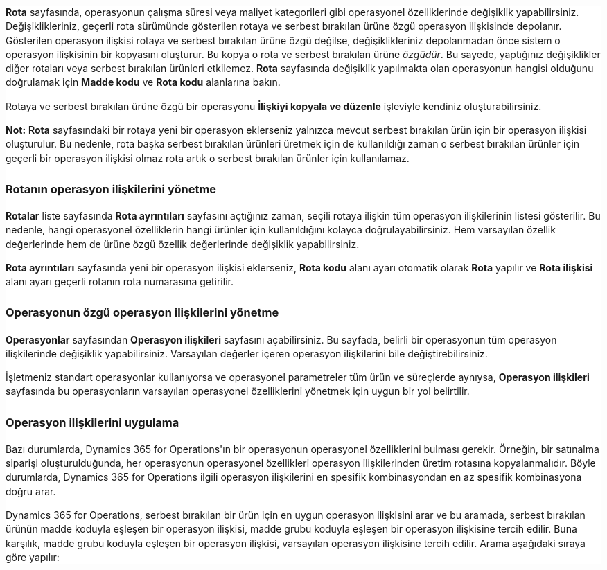 **Rota** sayfasında, operasyonun çalışma süresi veya maliyet kategorileri gibi operasyonel özelliklerinde değişiklik yapabilirsiniz. Değişiklikleriniz, geçerli rota sürümünde gösterilen rotaya ve serbest bırakılan ürüne özgü operasyon ilişkisinde depolanır. Gösterilen operasyon ilişkisi rotaya ve serbest bırakılan ürüne özgü değilse, değişiklikleriniz depolanmadan önce sistem o operasyon ilişkisinin bir kopyasını oluşturur. Bu kopya o rota ve serbest bırakılan ürüne *özgüdür*. Bu sayede, yaptığınız değişiklikler diğer rotaları veya serbest bırakılan ürünleri etkilemez. **Rota** sayfasında değişiklik yapılmakta olan operasyonun hangisi olduğunu doğrulamak için **Madde kodu** ve **Rota kodu** alanlarına bakın.  

Rotaya ve serbest bırakılan ürüne özgü bir operasyonu **İlişkiyi kopyala ve düzenle** işleviyle kendiniz oluşturabilirsiniz.  

**Not:** **Rota** sayfasındaki bir rotaya yeni bir operasyon eklerseniz yalnızca mevcut serbest bırakılan ürün için bir operasyon ilişkisi oluşturulur. Bu nedenle, rota başka serbest bırakılan ürünleri üretmek için de kullanıldığı zaman o serbest bırakılan ürünler için geçerli bir operasyon ilişkisi olmaz rota artık o serbest bırakılan ürünler için kullanılamaz.

### <a name="maintaining-operation-relations-per-route"></a>Rotanın operasyon ilişkilerini yönetme

**Rotalar** liste sayfasında **Rota ayrıntıları** sayfasını açtığınız zaman, seçili rotaya ilişkin tüm operasyon ilişkilerinin listesi gösterilir. Bu nedenle, hangi operasyonel özelliklerin hangi ürünler için kullanıldığını kolayca doğrulayabilirsiniz. Hem varsayılan özellik değerlerinde hem de ürüne özgü özellik değerlerinde değişiklik yapabilirsiniz.  

**Rota ayrıntıları** sayfasında yeni bir operasyon ilişkisi eklerseniz, **Rota kodu** alanı ayarı otomatik olarak **Rota** yapılır ve **Rota ilişkisi** alanı ayarı geçerli rotanın rota numarasına getirilir.

### <a name="maintaining-operation-relations-per-operation"></a>Operasyonun özgü operasyon ilişkilerini yönetme

**Operasyonlar** sayfasından **Operasyon ilişkileri** sayfasını açabilirsiniz. Bu sayfada, belirli bir operasyonun tüm operasyon ilişkilerinde değişiklik yapabilirsiniz. Varsayılan değerler içeren operasyon ilişkilerini bile değiştirebilirsiniz.  

İşletmeniz standart operasyonlar kullanıyorsa ve operasyonel parametreler tüm ürün ve süreçlerde aynıysa, **Operasyon ilişkileri** sayfasında bu operasyonların varsayılan operasyonel özelliklerini yönetmek için uygun bir yol belirtilir.

### <a name="applying-operation-relations"></a>Operasyon ilişkilerini uygulama

Bazı durumlarda, Dynamics 365 for Operations'ın bir operasyonun operasyonel özelliklerini bulması gerekir. Örneğin, bir satınalma siparişi oluşturulduğunda, her operasyonun operasyonel özellikleri operasyon ilişkilerinden üretim rotasına kopyalanmalıdır. Böyle durumlarda, Dynamics 365 for Operations ilgili operasyon ilişkilerini en spesifik kombinasyondan en az spesifik kombinasyona doğru arar.  

Dynamics 365 for Operations, serbest bırakılan bir ürün için en uygun operasyon ilişkisini arar ve bu aramada, serbest bırakılan ürünün madde koduyla eşleşen bir operasyon ilişkisi, madde grubu koduyla eşleşen bir operasyon ilişkisine tercih edilir. Buna karşılık, madde grubu koduyla eşleşen bir operasyon ilişkisi, varsayılan operasyon ilişkisine tercih edilir. Arama aşağıdaki sıraya göre yapılır:
